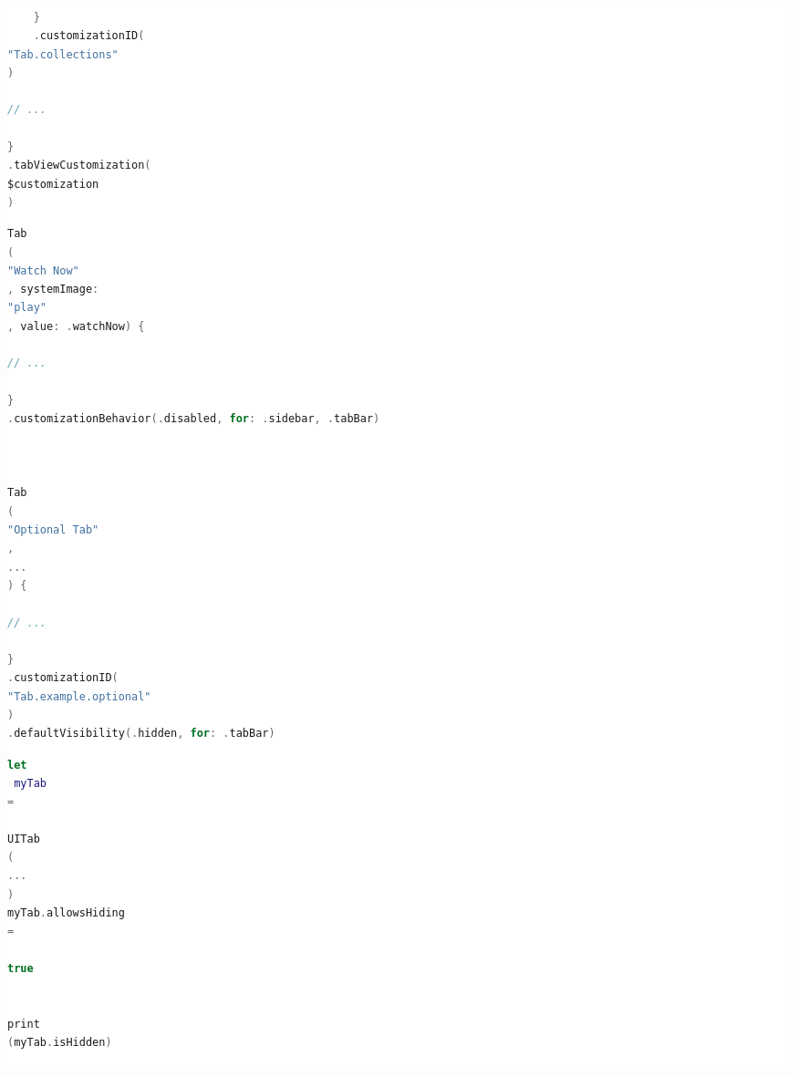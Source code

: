 ```swift
    }
    .customizationID(
"Tab.collections"
)
    
// ...

}
.tabViewCustomization(
$customization
)
```

```swift
Tab
(
"Watch Now"
, systemImage: 
"play"
, value: .watchNow) {
    
// ...

}
.customizationBehavior(.disabled, for: .sidebar, .tabBar)



Tab
(
"Optional Tab"
, 
...
) {
    
// ...

}
.customizationID(
"Tab.example.optional"
)
.defaultVisibility(.hidden, for: .tabBar)
```

```swift
let
 myTab 
=
 
UITab
(
...
)
myTab.allowsHiding 
=
 
true


print
(myTab.isHidden)



```